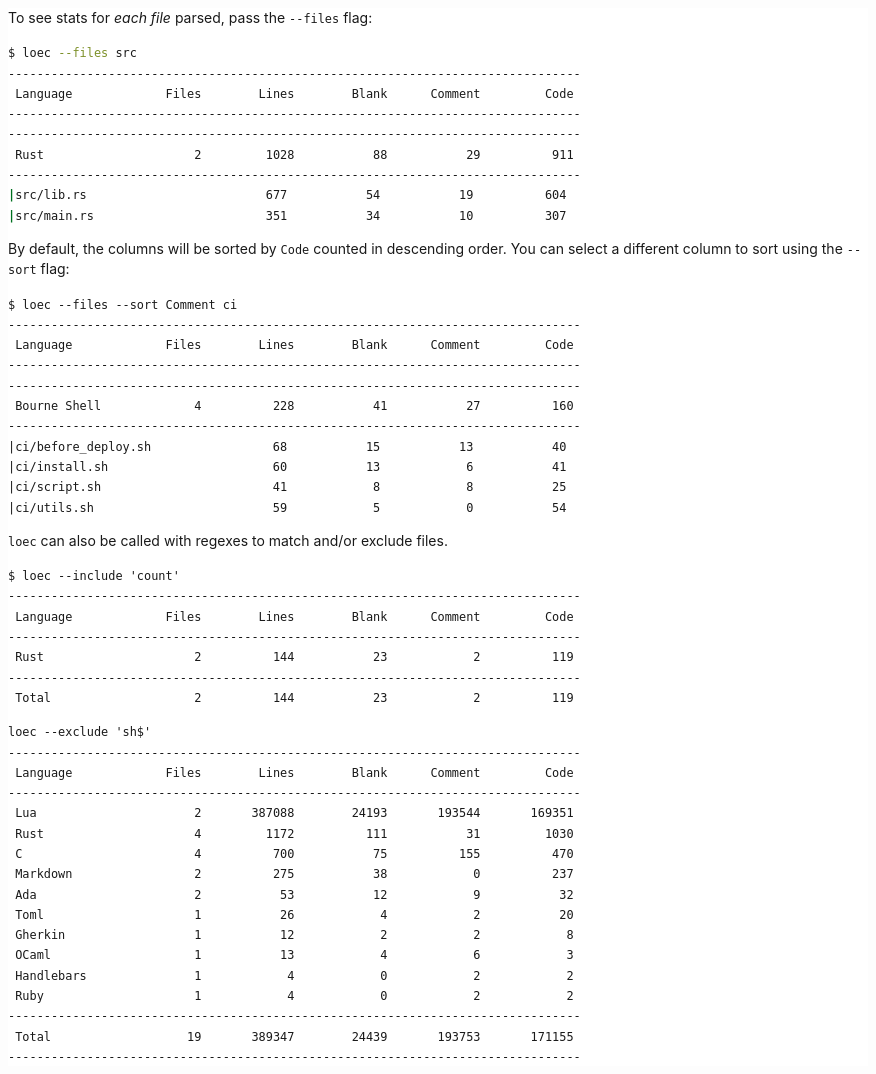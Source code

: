 To see stats for *each file* parsed, pass the `--files` flag:

```sh
$ loec --files src
--------------------------------------------------------------------------------
 Language             Files        Lines        Blank      Comment         Code
--------------------------------------------------------------------------------
--------------------------------------------------------------------------------
 Rust                     2         1028           88           29          911
--------------------------------------------------------------------------------
|src/lib.rs                         677           54           19          604
|src/main.rs                        351           34           10          307
```

By default, the columns will be sorted by `Code` counted in descending order. You can select a different column to sort
using the `--sort` flag:

``` shell
$ loec --files --sort Comment ci
--------------------------------------------------------------------------------
 Language             Files        Lines        Blank      Comment         Code
--------------------------------------------------------------------------------
--------------------------------------------------------------------------------
 Bourne Shell             4          228           41           27          160
--------------------------------------------------------------------------------
|ci/before_deploy.sh                 68           15           13           40
|ci/install.sh                       60           13            6           41
|ci/script.sh                        41            8            8           25
|ci/utils.sh                         59            5            0           54

```

`loec` can also be called with regexes to match and/or exclude files.

``` shell
$ loec --include 'count'
--------------------------------------------------------------------------------
 Language             Files        Lines        Blank      Comment         Code
--------------------------------------------------------------------------------
 Rust                     2          144           23            2          119
--------------------------------------------------------------------------------
 Total                    2          144           23            2          119
```

``` shell
loec --exclude 'sh$'
--------------------------------------------------------------------------------
 Language             Files        Lines        Blank      Comment         Code
--------------------------------------------------------------------------------
 Lua                      2       387088        24193       193544       169351
 Rust                     4         1172          111           31         1030
 C                        4          700           75          155          470
 Markdown                 2          275           38            0          237
 Ada                      2           53           12            9           32
 Toml                     1           26            4            2           20
 Gherkin                  1           12            2            2            8
 OCaml                    1           13            4            6            3
 Handlebars               1            4            0            2            2
 Ruby                     1            4            0            2            2
--------------------------------------------------------------------------------
 Total                   19       389347        24439       193753       171155
--------------------------------------------------------------------------------
```
